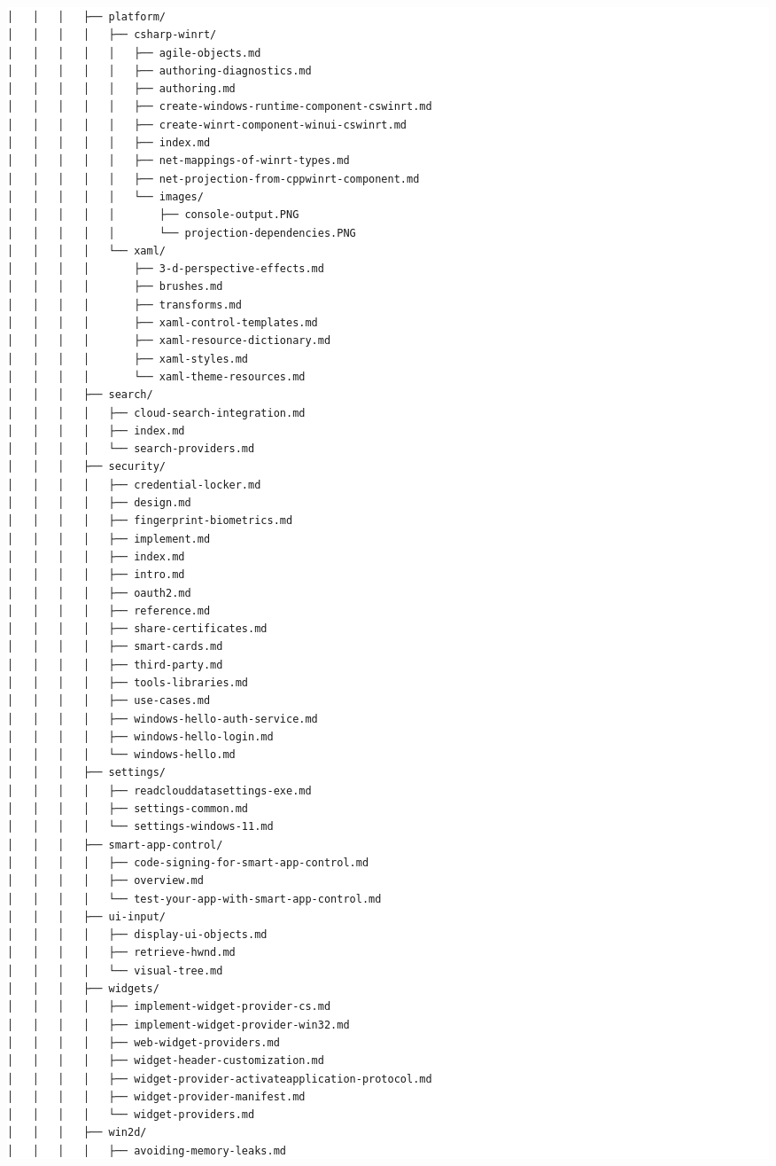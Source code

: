     │   │   │   ├── platform/
    │   │   │   │   ├── csharp-winrt/
    │   │   │   │   │   ├── agile-objects.md
    │   │   │   │   │   ├── authoring-diagnostics.md
    │   │   │   │   │   ├── authoring.md
    │   │   │   │   │   ├── create-windows-runtime-component-cswinrt.md
    │   │   │   │   │   ├── create-winrt-component-winui-cswinrt.md
    │   │   │   │   │   ├── index.md
    │   │   │   │   │   ├── net-mappings-of-winrt-types.md
    │   │   │   │   │   ├── net-projection-from-cppwinrt-component.md
    │   │   │   │   │   └── images/
    │   │   │   │   │       ├── console-output.PNG
    │   │   │   │   │       └── projection-dependencies.PNG
    │   │   │   │   └── xaml/
    │   │   │   │       ├── 3-d-perspective-effects.md
    │   │   │   │       ├── brushes.md
    │   │   │   │       ├── transforms.md
    │   │   │   │       ├── xaml-control-templates.md
    │   │   │   │       ├── xaml-resource-dictionary.md
    │   │   │   │       ├── xaml-styles.md
    │   │   │   │       └── xaml-theme-resources.md
    │   │   │   ├── search/
    │   │   │   │   ├── cloud-search-integration.md
    │   │   │   │   ├── index.md
    │   │   │   │   └── search-providers.md
    │   │   │   ├── security/
    │   │   │   │   ├── credential-locker.md
    │   │   │   │   ├── design.md
    │   │   │   │   ├── fingerprint-biometrics.md
    │   │   │   │   ├── implement.md
    │   │   │   │   ├── index.md
    │   │   │   │   ├── intro.md
    │   │   │   │   ├── oauth2.md
    │   │   │   │   ├── reference.md
    │   │   │   │   ├── share-certificates.md
    │   │   │   │   ├── smart-cards.md
    │   │   │   │   ├── third-party.md
    │   │   │   │   ├── tools-libraries.md
    │   │   │   │   ├── use-cases.md
    │   │   │   │   ├── windows-hello-auth-service.md
    │   │   │   │   ├── windows-hello-login.md
    │   │   │   │   └── windows-hello.md
    │   │   │   ├── settings/
    │   │   │   │   ├── readclouddatasettings-exe.md
    │   │   │   │   ├── settings-common.md
    │   │   │   │   └── settings-windows-11.md
    │   │   │   ├── smart-app-control/
    │   │   │   │   ├── code-signing-for-smart-app-control.md
    │   │   │   │   ├── overview.md
    │   │   │   │   └── test-your-app-with-smart-app-control.md
    │   │   │   ├── ui-input/
    │   │   │   │   ├── display-ui-objects.md
    │   │   │   │   ├── retrieve-hwnd.md
    │   │   │   │   └── visual-tree.md
    │   │   │   ├── widgets/
    │   │   │   │   ├── implement-widget-provider-cs.md
    │   │   │   │   ├── implement-widget-provider-win32.md
    │   │   │   │   ├── web-widget-providers.md
    │   │   │   │   ├── widget-header-customization.md
    │   │   │   │   ├── widget-provider-activateapplication-protocol.md
    │   │   │   │   ├── widget-provider-manifest.md
    │   │   │   │   └── widget-providers.md
    │   │   │   ├── win2d/
    │   │   │   │   ├── avoiding-memory-leaks.md